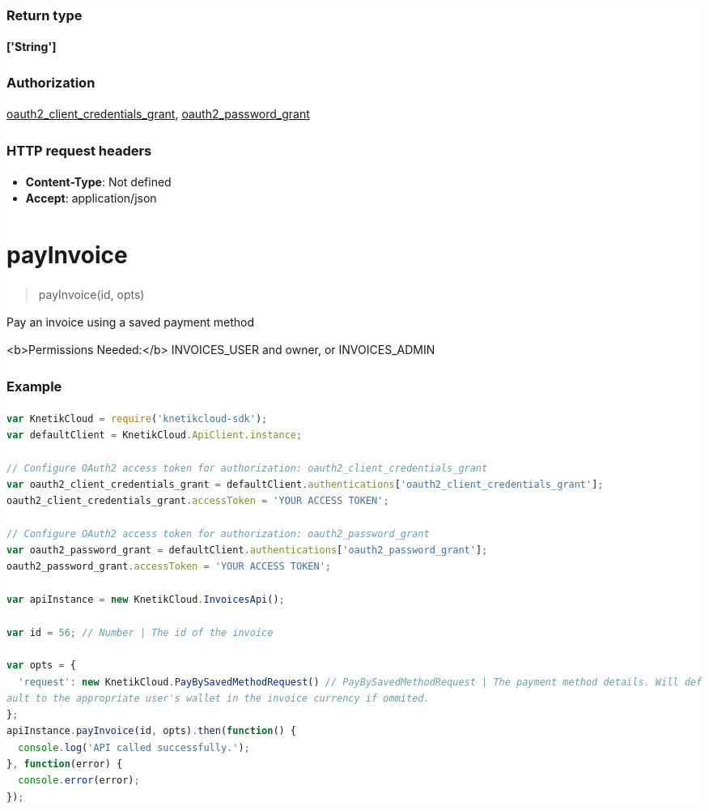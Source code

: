### Return type

**[&#39;String&#39;]**

### Authorization

[oauth2_client_credentials_grant](../README.md#oauth2_client_credentials_grant), [oauth2_password_grant](../README.md#oauth2_password_grant)

### HTTP request headers

 - **Content-Type**: Not defined
 - **Accept**: application/json

<a name="payInvoice"></a>
# **payInvoice**
> payInvoice(id, opts)

Pay an invoice using a saved payment method

&lt;b&gt;Permissions Needed:&lt;/b&gt; INVOICES_USER and owner, or INVOICES_ADMIN

### Example
```javascript
var KnetikCloud = require('knetikcloud-sdk');
var defaultClient = KnetikCloud.ApiClient.instance;

// Configure OAuth2 access token for authorization: oauth2_client_credentials_grant
var oauth2_client_credentials_grant = defaultClient.authentications['oauth2_client_credentials_grant'];
oauth2_client_credentials_grant.accessToken = 'YOUR ACCESS TOKEN';

// Configure OAuth2 access token for authorization: oauth2_password_grant
var oauth2_password_grant = defaultClient.authentications['oauth2_password_grant'];
oauth2_password_grant.accessToken = 'YOUR ACCESS TOKEN';

var apiInstance = new KnetikCloud.InvoicesApi();

var id = 56; // Number | The id of the invoice

var opts = { 
  'request': new KnetikCloud.PayBySavedMethodRequest() // PayBySavedMethodRequest | The payment method details. Will default to the appropriate user's wallet in the invoice currency if ommited.
};
apiInstance.payInvoice(id, opts).then(function() {
  console.log('API called successfully.');
}, function(error) {
  console.error(error);
});

```
